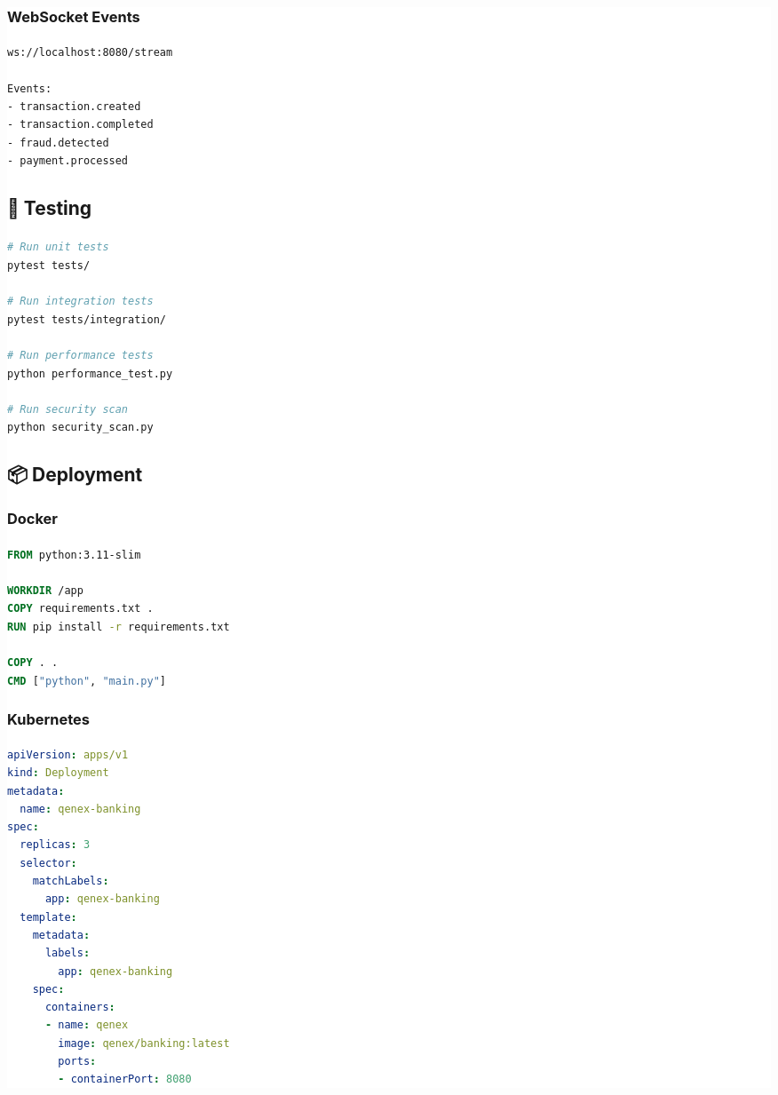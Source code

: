 ### WebSocket Events
```
ws://localhost:8080/stream

Events:
- transaction.created
- transaction.completed
- fraud.detected
- payment.processed
```

## 🧪 Testing

```bash
# Run unit tests
pytest tests/

# Run integration tests
pytest tests/integration/

# Run performance tests
python performance_test.py

# Run security scan
python security_scan.py
```

## 📦 Deployment

### Docker
```dockerfile
FROM python:3.11-slim

WORKDIR /app
COPY requirements.txt .
RUN pip install -r requirements.txt

COPY . .
CMD ["python", "main.py"]
```

### Kubernetes
```yaml
apiVersion: apps/v1
kind: Deployment
metadata:
  name: qenex-banking
spec:
  replicas: 3
  selector:
    matchLabels:
      app: qenex-banking
  template:
    metadata:
      labels:
        app: qenex-banking
    spec:
      containers:
      - name: qenex
        image: qenex/banking:latest
        ports:
        - containerPort: 8080
```
